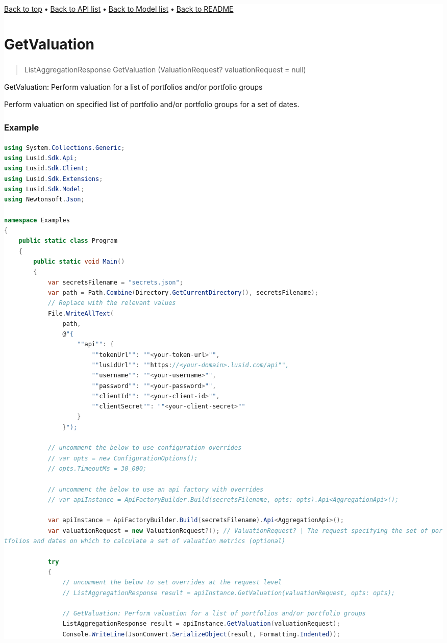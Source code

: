 [Back to top](#) &#8226; [Back to API list](../README.md#documentation-for-api-endpoints) &#8226; [Back to Model list](../README.md#documentation-for-models) &#8226; [Back to README](../README.md)

<a id="getvaluation"></a>
# **GetValuation**
> ListAggregationResponse GetValuation (ValuationRequest? valuationRequest = null)

GetValuation: Perform valuation for a list of portfolios and/or portfolio groups

Perform valuation on specified list of portfolio and/or portfolio groups for a set of dates.

### Example
```csharp
using System.Collections.Generic;
using Lusid.Sdk.Api;
using Lusid.Sdk.Client;
using Lusid.Sdk.Extensions;
using Lusid.Sdk.Model;
using Newtonsoft.Json;

namespace Examples
{
    public static class Program
    {
        public static void Main()
        {
            var secretsFilename = "secrets.json";
            var path = Path.Combine(Directory.GetCurrentDirectory(), secretsFilename);
            // Replace with the relevant values
            File.WriteAllText(
                path, 
                @"{
                    ""api"": {
                        ""tokenUrl"": ""<your-token-url>"",
                        ""lusidUrl"": ""https://<your-domain>.lusid.com/api"",
                        ""username"": ""<your-username>"",
                        ""password"": ""<your-password>"",
                        ""clientId"": ""<your-client-id>"",
                        ""clientSecret"": ""<your-client-secret>""
                    }
                }");

            // uncomment the below to use configuration overrides
            // var opts = new ConfigurationOptions();
            // opts.TimeoutMs = 30_000;

            // uncomment the below to use an api factory with overrides
            // var apiInstance = ApiFactoryBuilder.Build(secretsFilename, opts: opts).Api<AggregationApi>();

            var apiInstance = ApiFactoryBuilder.Build(secretsFilename).Api<AggregationApi>();
            var valuationRequest = new ValuationRequest?(); // ValuationRequest? | The request specifying the set of portfolios and dates on which to calculate a set of valuation metrics (optional) 

            try
            {
                // uncomment the below to set overrides at the request level
                // ListAggregationResponse result = apiInstance.GetValuation(valuationRequest, opts: opts);

                // GetValuation: Perform valuation for a list of portfolios and/or portfolio groups
                ListAggregationResponse result = apiInstance.GetValuation(valuationRequest);
                Console.WriteLine(JsonConvert.SerializeObject(result, Formatting.Indented));
```
